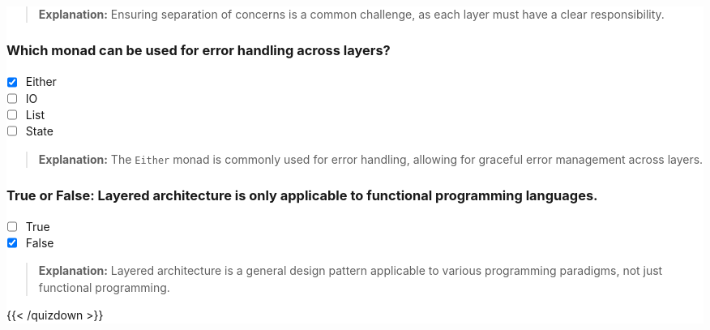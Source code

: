 > **Explanation:** Ensuring separation of concerns is a common challenge, as each layer must have a clear responsibility.

### Which monad can be used for error handling across layers?

- [x] Either
- [ ] IO
- [ ] List
- [ ] State

> **Explanation:** The `Either` monad is commonly used for error handling, allowing for graceful error management across layers.

### True or False: Layered architecture is only applicable to functional programming languages.

- [ ] True
- [x] False

> **Explanation:** Layered architecture is a general design pattern applicable to various programming paradigms, not just functional programming.

{{< /quizdown >}}
